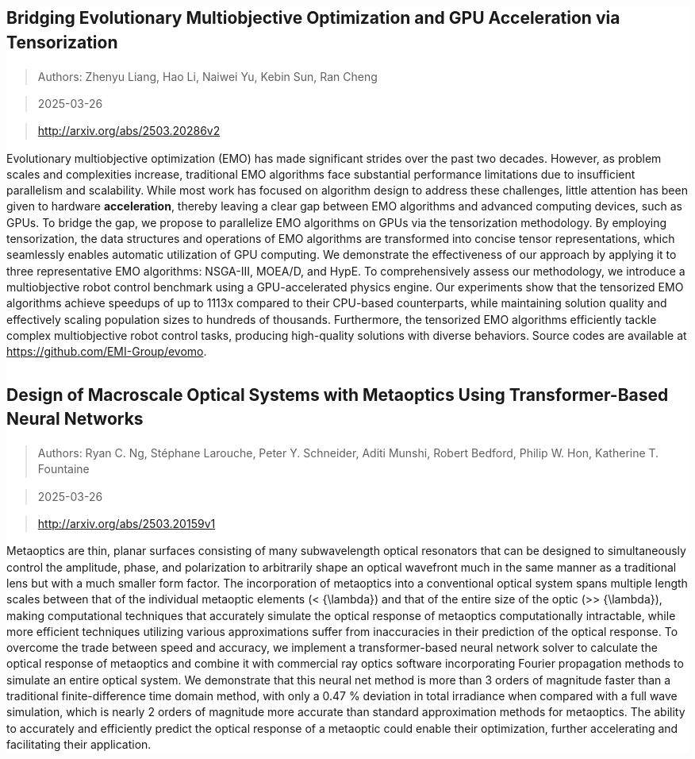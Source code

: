 
## Bridging Evolutionary Multiobjective Optimization and GPU Acceleration via Tensorization

>Authors: Zhenyu Liang, Hao Li, Naiwei Yu, Kebin Sun, Ran Cheng

>2025-03-26

> http://arxiv.org/abs/2503.20286v2

Evolutionary multiobjective optimization (EMO) has made significant strides
over the past two decades. However, as problem scales and complexities
increase, traditional EMO algorithms face substantial performance limitations
due to insufficient parallelism and scalability. While most work has focused on
algorithm design to address these challenges, little attention has been given
to hardware **acceleration**, thereby leaving a clear gap between EMO algorithms
and advanced computing devices, such as GPUs. To bridge the gap, we propose to
parallelize EMO algorithms on GPUs via the tensorization methodology. By
employing tensorization, the data structures and operations of EMO algorithms
are transformed into concise tensor representations, which seamlessly enables
automatic utilization of GPU computing. We demonstrate the effectiveness of our
approach by applying it to three representative EMO algorithms: NSGA-III,
MOEA/D, and HypE. To comprehensively assess our methodology, we introduce a
multiobjective robot control benchmark using a GPU-accelerated physics engine.
Our experiments show that the tensorized EMO algorithms achieve speedups of up
to 1113x compared to their CPU-based counterparts, while maintaining solution
quality and effectively scaling population sizes to hundreds of thousands.
Furthermore, the tensorized EMO algorithms efficiently tackle complex
multiobjective robot control tasks, producing high-quality solutions with
diverse behaviors. Source codes are available at
https://github.com/EMI-Group/evomo.


## Design of Macroscale Optical Systems with Metaoptics Using Transformer-Based Neural Networks

>Authors: Ryan C. Ng, Stéphane Larouche, Peter Y. Schneider, Aditi Munshi, Robert Bedford, Philip W. Hon, Katherine T. Fountaine

>2025-03-26

> http://arxiv.org/abs/2503.20159v1

Metaoptics are thin, planar surfaces consisting of many subwavelength optical
resonators that can be designed to simultaneously control the amplitude, phase,
and polarization to arbitrarily shape an optical wavefront much in the same
manner as a traditional lens but with a much smaller form factor. The
incorporation of metaoptics into a conventional optical system spans multiple
length scales between that of the individual metaoptic elements (< {\lambda})
and that of the entire size of the optic (>> {\lambda}), making computational
techniques that accurately simulate the optical response of metaoptics
computationally intractable, while more efficient techniques utilizing various
approximations suffer from inaccuracies in their prediction of the optical
response. To overcome the trade between speed and accuracy, we implement a
transformer-based neural network solver to calculate the optical response of
metaoptics and combine it with commercial ray optics software incorporating
Fourier propagation methods to simulate an entire optical system. We
demonstrate that this neural net method is more than 3 orders of magnitude
faster than a traditional finite-difference time domain method, with only a
0.47 % deviation in total irradiance when compared with a full wave simulation,
which is nearly 2 orders of magnitude more accurate than standard approximation
methods for metaoptics. The ability to accurately and efficiently predict the
optical response of a metaoptic could enable their optimization, further
accelerating and facilitating their application.
